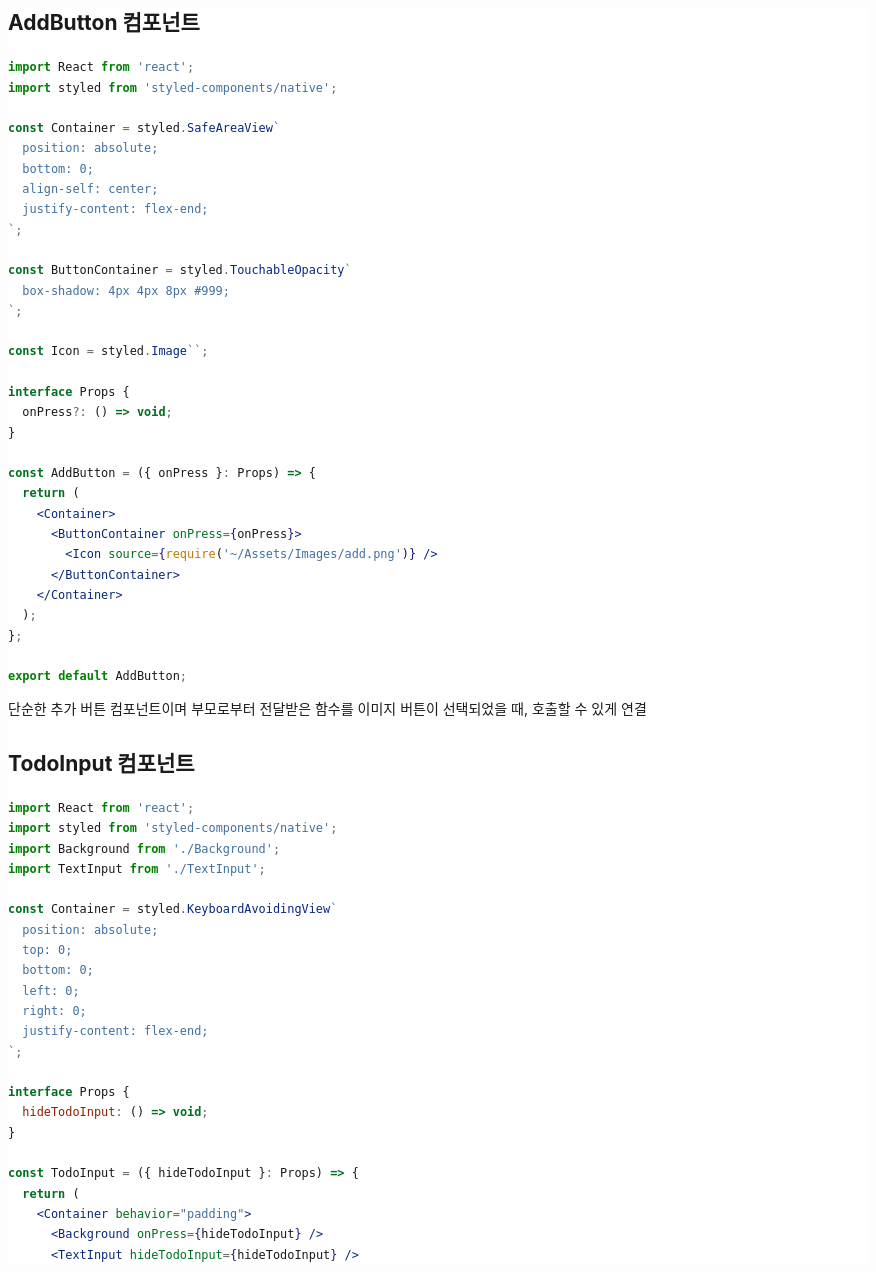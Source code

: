 ## AddButton 컴포넌트

```jsx
import React from 'react';
import styled from 'styled-components/native';

const Container = styled.SafeAreaView`
  position: absolute;
  bottom: 0;
  align-self: center;
  justify-content: flex-end;
`;

const ButtonContainer = styled.TouchableOpacity`
  box-shadow: 4px 4px 8px #999;
`;

const Icon = styled.Image``;

interface Props {
  onPress?: () => void;
}

const AddButton = ({ onPress }: Props) => {
  return (
    <Container>
      <ButtonContainer onPress={onPress}>
        <Icon source={require('~/Assets/Images/add.png')} />
      </ButtonContainer>
    </Container>
  );
};

export default AddButton;
```

단순한 추가 버튼 컴포넌트이며 부모로부터 전달받은 함수를 이미지 버튼이 선택되었을 때, 호출할 수 있게 연결

## TodoInput 컴포넌트

```jsx
import React from 'react';
import styled from 'styled-components/native';
import Background from './Background';
import TextInput from './TextInput';

const Container = styled.KeyboardAvoidingView`
  position: absolute;
  top: 0;
  bottom: 0;
  left: 0;
  right: 0;
  justify-content: flex-end;
`;

interface Props {
  hideTodoInput: () => void;
}

const TodoInput = ({ hideTodoInput }: Props) => {
  return (
    <Container behavior="padding">
      <Background onPress={hideTodoInput} />
      <TextInput hideTodoInput={hideTodoInput} />
```